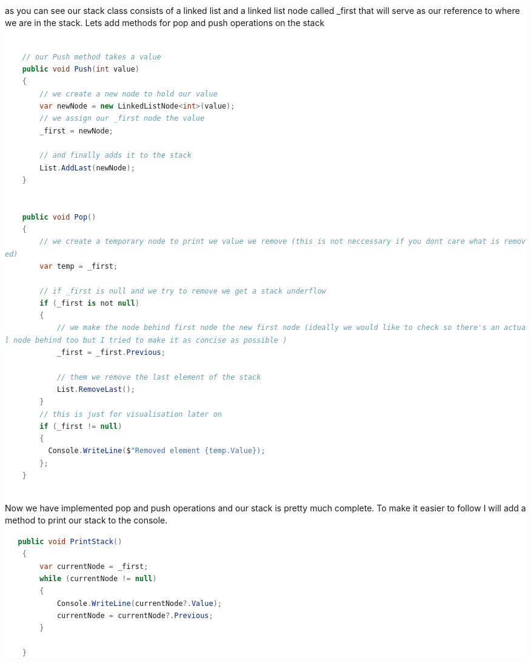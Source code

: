 as you can see our stack class consists of a linked list and a linked list node called _first that will serve as our reference to where we are in the stack. Lets add methods for pop and push operations on the stack 

```csharp
    
    // our Push method takes a value
    public void Push(int value)
    {
        // we create a new node to hold our value
        var newNode = new LinkedListNode<int>(value);
        // we assign our _first node the value
        _first = newNode; 

        // and finally adds it to the stack
        List.AddLast(newNode);
    }
    

    public void Pop()
    {
        // we create a temporary node to print we value we remove (this is not neccessary if you dont care what is removed)
        var temp = _first;

        // if _first is null and we try to remove we get a stack underflow
        if (_first is not null) 
        { 
            // we make the node behind first node the new first node (ideally we would like to check so there's an actual node behind too but I tried to make it as concise as possible )
            _first = _first.Previous;

            // them we remove the last element of the stack
            List.RemoveLast();
        }
        // this is just for visualisation later on
        if (_first != null)
        {
          Console.WriteLine($"Removed element {temp.Value});  
        };
    }
    
```

Now we have implemented pop and push operations and our stack is pretty much complete. To make it easier to follow I will add a method to print our stack to the console.

```csharp
   public void PrintStack()
    {
        var currentNode = _first;
        while (currentNode != null)
        {
            Console.WriteLine(currentNode?.Value);
            currentNode = currentNode?.Previous;
        }
        
    }
```
